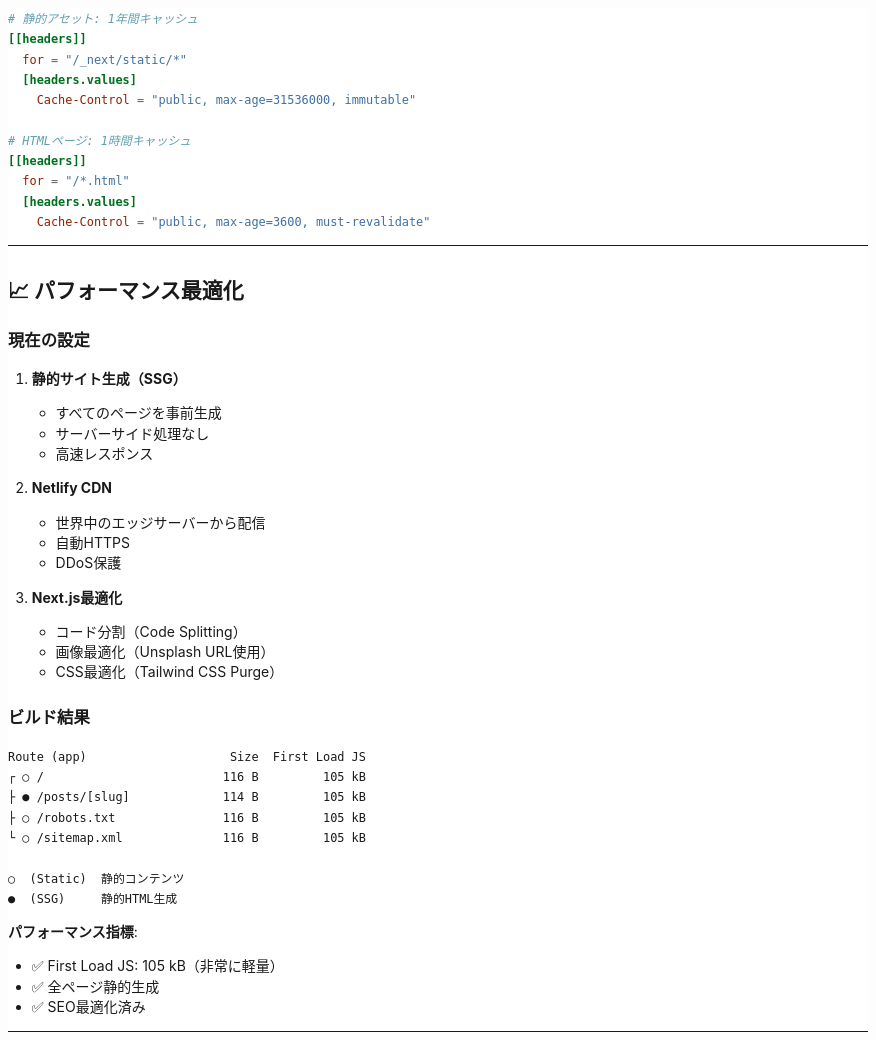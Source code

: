 ```toml
# 静的アセット: 1年間キャッシュ
[[headers]]
  for = "/_next/static/*"
  [headers.values]
    Cache-Control = "public, max-age=31536000, immutable"

# HTMLページ: 1時間キャッシュ
[[headers]]
  for = "/*.html"
  [headers.values]
    Cache-Control = "public, max-age=3600, must-revalidate"
```

---

## 📈 パフォーマンス最適化

### 現在の設定

1. **静的サイト生成（SSG）**
   - すべてのページを事前生成
   - サーバーサイド処理なし
   - 高速レスポンス

2. **Netlify CDN**
   - 世界中のエッジサーバーから配信
   - 自動HTTPS
   - DDoS保護

3. **Next.js最適化**
   - コード分割（Code Splitting）
   - 画像最適化（Unsplash URL使用）
   - CSS最適化（Tailwind CSS Purge）

### ビルド結果

```
Route (app)                    Size  First Load JS
┌ ○ /                         116 B         105 kB
├ ● /posts/[slug]             114 B         105 kB
├ ○ /robots.txt               116 B         105 kB
└ ○ /sitemap.xml              116 B         105 kB

○  (Static)  静的コンテンツ
●  (SSG)     静的HTML生成
```

**パフォーマンス指標**:
- ✅ First Load JS: 105 kB（非常に軽量）
- ✅ 全ページ静的生成
- ✅ SEO最適化済み

---
